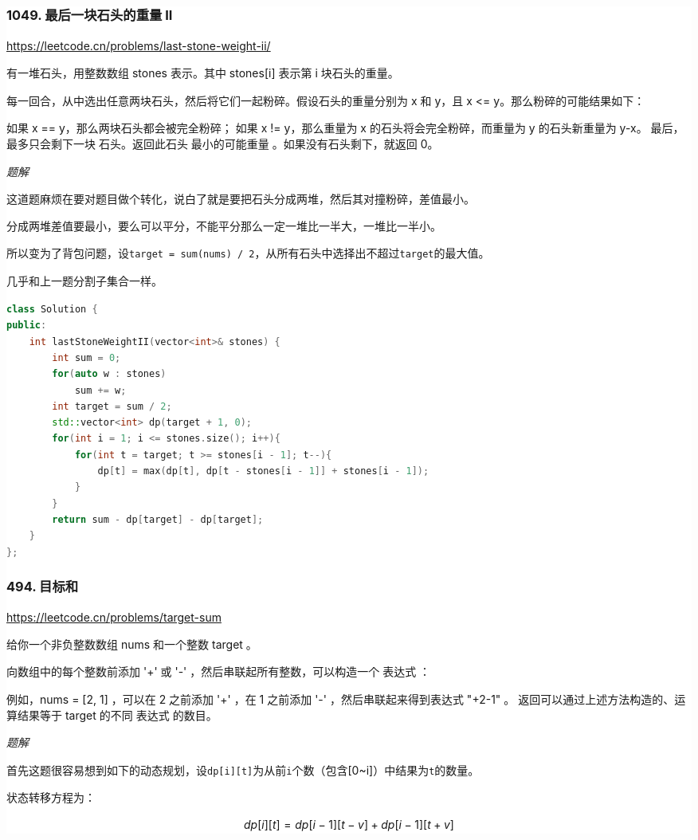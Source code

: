 ### 1049. 最后一块石头的重量 II

<https://leetcode.cn/problems/last-stone-weight-ii/>

有一堆石头，用整数数组 stones 表示。其中 stones[i] 表示第 i 块石头的重量。

每一回合，从中选出任意两块石头，然后将它们一起粉碎。假设石头的重量分别为 x 和 y，且 x <= y。那么粉碎的可能结果如下：

如果 x == y，那么两块石头都会被完全粉碎；
如果 x != y，那么重量为 x 的石头将会完全粉碎，而重量为 y 的石头新重量为 y-x。
最后，最多只会剩下一块 石头。返回此石头 最小的可能重量 。如果没有石头剩下，就返回 0。

*题解*

这道题麻烦在要对题目做个转化，说白了就是要把石头分成两堆，然后其对撞粉碎，差值最小。

分成两堆差值要最小，要么可以平分，不能平分那么一定一堆比一半大，一堆比一半小。

所以变为了背包问题，设`target = sum(nums) / 2`，从所有石头中选择出不超过`target`的最大值。

几乎和上一题分割子集合一样。

```cpp
class Solution {
public:
    int lastStoneWeightII(vector<int>& stones) {
        int sum = 0;
        for(auto w : stones)
            sum += w;
        int target = sum / 2;
        std::vector<int> dp(target + 1, 0);
        for(int i = 1; i <= stones.size(); i++){
            for(int t = target; t >= stones[i - 1]; t--){
                dp[t] = max(dp[t], dp[t - stones[i - 1]] + stones[i - 1]);
            }
        }
        return sum - dp[target] - dp[target];
    }
};
```

### 494. 目标和

<https://leetcode.cn/problems/target-sum>

给你一个非负整数数组 nums 和一个整数 target 。

向数组中的每个整数前添加 '+' 或 '-' ，然后串联起所有整数，可以构造一个 表达式 ：

例如，nums = [2, 1] ，可以在 2 之前添加 '+' ，在 1 之前添加 '-' ，然后串联起来得到表达式 "+2-1" 。
返回可以通过上述方法构造的、运算结果等于 target 的不同 表达式 的数目。

*题解*

首先这题很容易想到如下的动态规划，设`dp[i][t]`为从前`i`个数（包含[0~i]）中结果为`t`的数量。

状态转移方程为：

$$
dp[i][t] = dp[i-1][t-v] + dp[i-1][t+v]
$$
